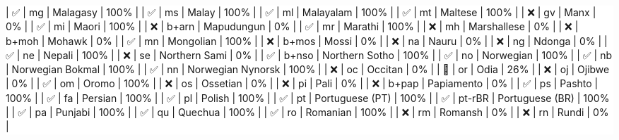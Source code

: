 |   ✅    |    mg     |        Malagasy         |    100%    |
|   ✅    |    ms     |          Malay          |    100%    |
|   ✅    |    ml     |        Malayalam        |    100%    |
|   ✅    |    mt     |         Maltese         |    100%    |
|   ❌    |    gv     |          Manx           |     0%     |
|   ✅    |    mi     |          Maori          |    100%    |
|   ❌    |   b+arn   |       Mapudungun        |     0%     |
|   ✅    |    mr     |         Marathi         |    100%    |
|   ❌    |    mh     |       Marshallese       |     0%     |
|   ❌    |   b+moh   |         Mohawk          |     0%     |
|   ✅    |    mn     |        Mongolian        |    100%    |
|   ❌    |   b+mos   |          Mossi          |     0%     |
|   ❌    |    na     |          Nauru          |     0%     |
|   ❌    |    ng     |         Ndonga          |     0%     |
|   ✅    |    ne     |         Nepali          |    100%    |
|   ❌    |    se     |      Northern Sami      |     0%     |
|   ✅    |   b+nso   |     Northern Sotho      |    100%    |
|   ✅    |    no     |        Norwegian        |    100%    |
|   ✅    |    nb     |    Norwegian Bokmal     |    100%    |
|   ✅    |    nn     |    Norwegian Nynorsk    |    100%    |
|   ❌    |    oc     |         Occitan         |     0%     |
|   🚧   |    or     |          Odia           |    26%     |
|   ❌    |    oj     |         Ojibwe          |     0%     |
|   ✅    |    om     |          Oromo          |    100%    |
|   ❌    |    os     |        Ossetian         |     0%     |
|   ❌    |    pi     |          Pali           |     0%     |
|   ❌    |   b+pap   |       Papiamento        |     0%     |
|   ✅    |    ps     |         Pashto          |    100%    |
|   ✅    |    fa     |         Persian         |    100%    |
|   ✅    |    pl     |         Polish          |    100%    |
|   ✅    |    pt     |     Portuguese (PT)     |    100%    |
|   ✅    |  pt-rBR   |     Portuguese (BR)     |    100%    |
|   ✅    |    pa     |         Punjabi         |    100%    |
|   ✅    |    qu     |         Quechua         |    100%    |
|   ✅    |    ro     |        Romanian         |    100%    |
|   ❌    |    rm     |         Romansh         |     0%     |
|   ❌    |    rn     |          Rundi          |     0%     |